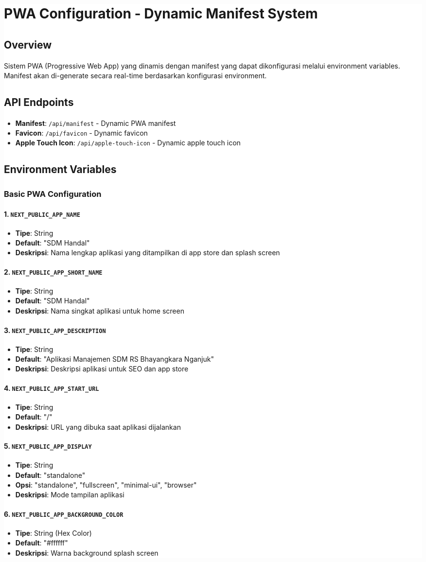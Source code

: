 # PWA Configuration - Dynamic Manifest System

## Overview

Sistem PWA (Progressive Web App) yang dinamis dengan manifest yang dapat dikonfigurasi melalui environment variables. Manifest akan di-generate secara real-time berdasarkan konfigurasi environment.

## API Endpoints

- **Manifest**: `/api/manifest` - Dynamic PWA manifest
- **Favicon**: `/api/favicon` - Dynamic favicon
- **Apple Touch Icon**: `/api/apple-touch-icon` - Dynamic apple touch icon

## Environment Variables

### Basic PWA Configuration

#### 1. `NEXT_PUBLIC_APP_NAME`

- **Tipe**: String
- **Default**: "SDM Handal"
- **Deskripsi**: Nama lengkap aplikasi yang ditampilkan di app store dan splash screen

#### 2. `NEXT_PUBLIC_APP_SHORT_NAME`

- **Tipe**: String
- **Default**: "SDM Handal"
- **Deskripsi**: Nama singkat aplikasi untuk home screen

#### 3. `NEXT_PUBLIC_APP_DESCRIPTION`

- **Tipe**: String
- **Default**: "Aplikasi Manajemen SDM RS Bhayangkara Nganjuk"
- **Deskripsi**: Deskripsi aplikasi untuk SEO dan app store

#### 4. `NEXT_PUBLIC_APP_START_URL`

- **Tipe**: String
- **Default**: "/"
- **Deskripsi**: URL yang dibuka saat aplikasi dijalankan

#### 5. `NEXT_PUBLIC_APP_DISPLAY`

- **Tipe**: String
- **Default**: "standalone"
- **Opsi**: "standalone", "fullscreen", "minimal-ui", "browser"
- **Deskripsi**: Mode tampilan aplikasi

#### 6. `NEXT_PUBLIC_APP_BACKGROUND_COLOR`

- **Tipe**: String (Hex Color)
- **Default**: "#ffffff"
- **Deskripsi**: Warna background splash screen

